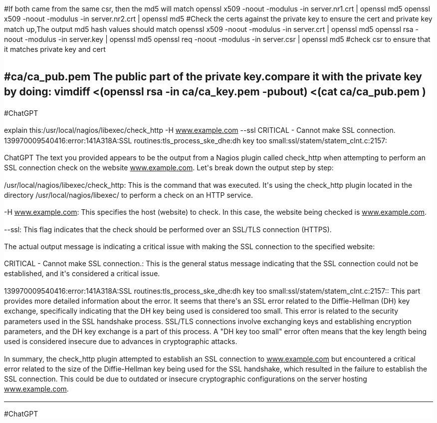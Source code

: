 #If both came from the same csr, then the md5 will match
openssl x509 -noout -modulus -in server.nr1.crt | openssl md5
openssl x509 -noout -modulus -in server.nr2.crt | openssl md5
#Check the certs against the private key to ensure the cert and private key match up,The output md5 hash values should match
openssl x509 -noout -modulus -in server.crt | openssl md5
openssl rsa -noout -modulus -in server.key | openssl md5
openssl req -noout -modulus -in server.csr | openssl md5 #check csr to ensure that it matches private key and cert

#ca/ca_pub.pem The public part of the private key.compare it with the private key by doing:
vimdiff <(openssl rsa -in ca/ca_key.pem -pubout) <(cat ca/ca_pub.pem )
---------------------------------------------------------------------------------------------------------------------
#ChatGPT

explain this:/usr/local/nagios/libexec/check_http -H www.example.com --ssl
CRITICAL - Cannot make SSL connection.
139970009540416:error:141A318A:SSL routines:tls_process_ske_dhe:dh key too small:ssl/statem/statem_clnt.c:2157:

ChatGPT
The text you provided appears to be the output from a Nagios plugin called check_http when attempting to perform an SSL connection check on the website www.example.com. Let's break down the output step by step:

/usr/local/nagios/libexec/check_http: This is the command that was executed. It's using the check_http plugin located in the directory /usr/local/nagios/libexec/ to perform a check on an HTTP service.

-H www.example.com: This specifies the host (website) to check. In this case, the website being checked is www.example.com.

--ssl: This flag indicates that the check should be performed over an SSL/TLS connection (HTTPS).

The actual output message is indicating a critical issue with making the SSL connection to the specified website:

CRITICAL - Cannot make SSL connection.: This is the general status message indicating that the SSL connection could not be established, and it's considered a critical issue.

139970009540416:error:141A318A:SSL routines:tls_process_ske_dhe:dh key too small:ssl/statem/statem_clnt.c:2157:: This part provides more detailed information about the error. It seems that there's an SSL error related to the Diffie-Hellman (DH) key exchange, specifically indicating that the DH key being used is considered too small. This error is related to the security parameters used in the SSL handshake process. SSL/TLS connections involve exchanging keys and establishing encryption parameters, and the DH key exchange is a part of this process. A "DH key too small" error often means that the key length being used is considered insecure due to advances in cryptographic attacks.

In summary, the check_http plugin attempted to establish an SSL connection to www.example.com but encountered a critical error related to the size of the Diffie-Hellman key being used for the SSL handshake, which resulted in the failure to establish the SSL connection. This could be due to outdated or insecure cryptographic configurations on the server hosting www.example.com.


---------------------------------------------------------------------------------------------------------------------
#ChatGPT
